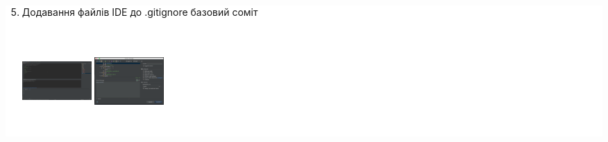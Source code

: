 5. Додавання файлів IDE до .gitignore базовий соміт

    [<img src="/public/img/5.png" alt="Gitignore" height=150 width=100 />](/public/img/5.png)
    [<img src="/public/img/6.png" alt="Initial commit" height=150 width=100 />](/public/img/6.png)
    